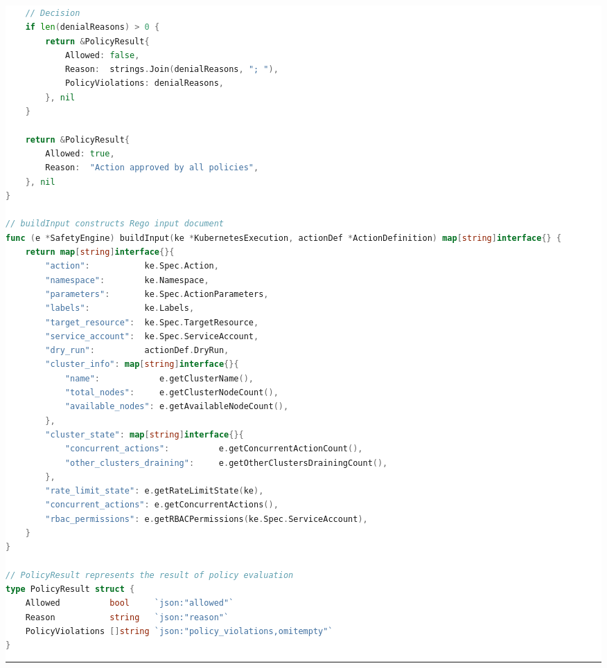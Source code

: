 ```go
    // Decision
    if len(denialReasons) > 0 {
        return &PolicyResult{
            Allowed: false,
            Reason:  strings.Join(denialReasons, "; "),
            PolicyViolations: denialReasons,
        }, nil
    }

    return &PolicyResult{
        Allowed: true,
        Reason:  "Action approved by all policies",
    }, nil
}

// buildInput constructs Rego input document
func (e *SafetyEngine) buildInput(ke *KubernetesExecution, actionDef *ActionDefinition) map[string]interface{} {
    return map[string]interface{}{
        "action":           ke.Spec.Action,
        "namespace":        ke.Namespace,
        "parameters":       ke.Spec.ActionParameters,
        "labels":           ke.Labels,
        "target_resource":  ke.Spec.TargetResource,
        "service_account":  ke.Spec.ServiceAccount,
        "dry_run":          actionDef.DryRun,
        "cluster_info": map[string]interface{}{
            "name":            e.getClusterName(),
            "total_nodes":     e.getClusterNodeCount(),
            "available_nodes": e.getAvailableNodeCount(),
        },
        "cluster_state": map[string]interface{}{
            "concurrent_actions":          e.getConcurrentActionCount(),
            "other_clusters_draining":     e.getOtherClustersDrainingCount(),
        },
        "rate_limit_state": e.getRateLimitState(ke),
        "concurrent_actions": e.getConcurrentActions(),
        "rbac_permissions": e.getRBACPermissions(ke.Spec.ServiceAccount),
    }
}

// PolicyResult represents the result of policy evaluation
type PolicyResult struct {
    Allowed          bool     `json:"allowed"`
    Reason           string   `json:"reason"`
    PolicyViolations []string `json:"policy_violations,omitempty"`
}
```

---
